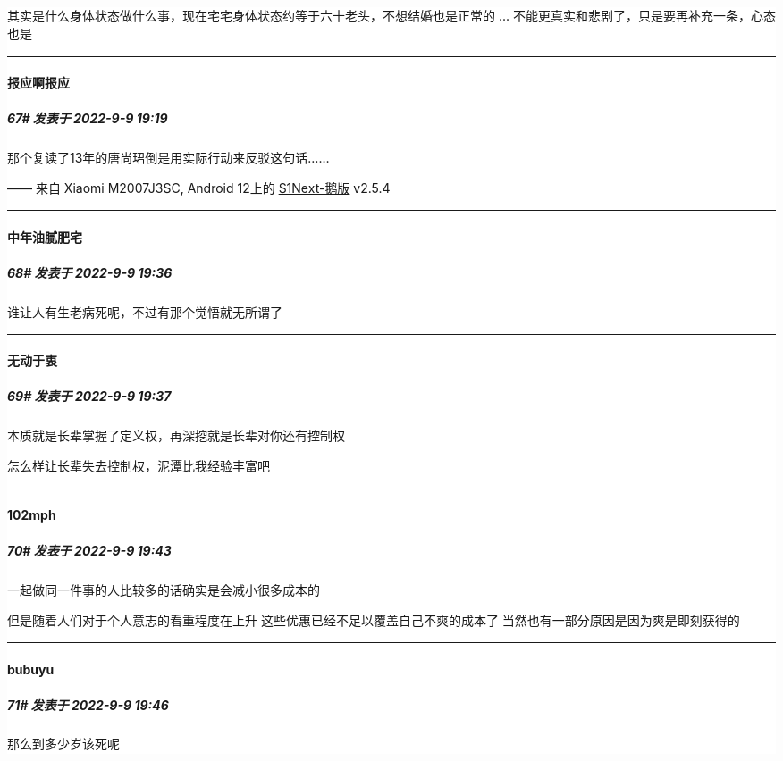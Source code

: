 其实是什么身体状态做什么事，现在宅宅身体状态约等于六十老头，不想结婚也是正常的 ...</blockquote>
不能更真实和悲剧了，只是要再补充一条，心态也是



*****

####  报应啊报应  
##### 67#       发表于 2022-9-9 19:19

那个复读了13年的唐尚珺倒是用实际行动来反驳这句话……

—— 来自 Xiaomi M2007J3SC, Android 12上的 [S1Next-鹅版](https://github.com/ykrank/S1-Next/releases) v2.5.4



*****

####  中年油腻肥宅  
##### 68#       发表于 2022-9-9 19:36

谁让人有生老病死呢，不过有那个觉悟就无所谓了

*****

####  无动于衷  
##### 69#       发表于 2022-9-9 19:37

本质就是长辈掌握了定义权，再深挖就是长辈对你还有控制权

怎么样让长辈失去控制权，泥潭比我经验丰富吧



*****

####  102mph  
##### 70#       发表于 2022-9-9 19:43

一起做同一件事的人比较多的话确实是会减小很多成本的

但是随着人们对于个人意志的看重程度在上升 这些优惠已经不足以覆盖自己不爽的成本了 当然也有一部分原因是因为爽是即刻获得的

*****

####  bubuyu  
##### 71#       发表于 2022-9-9 19:46

那么到多少岁该死呢

